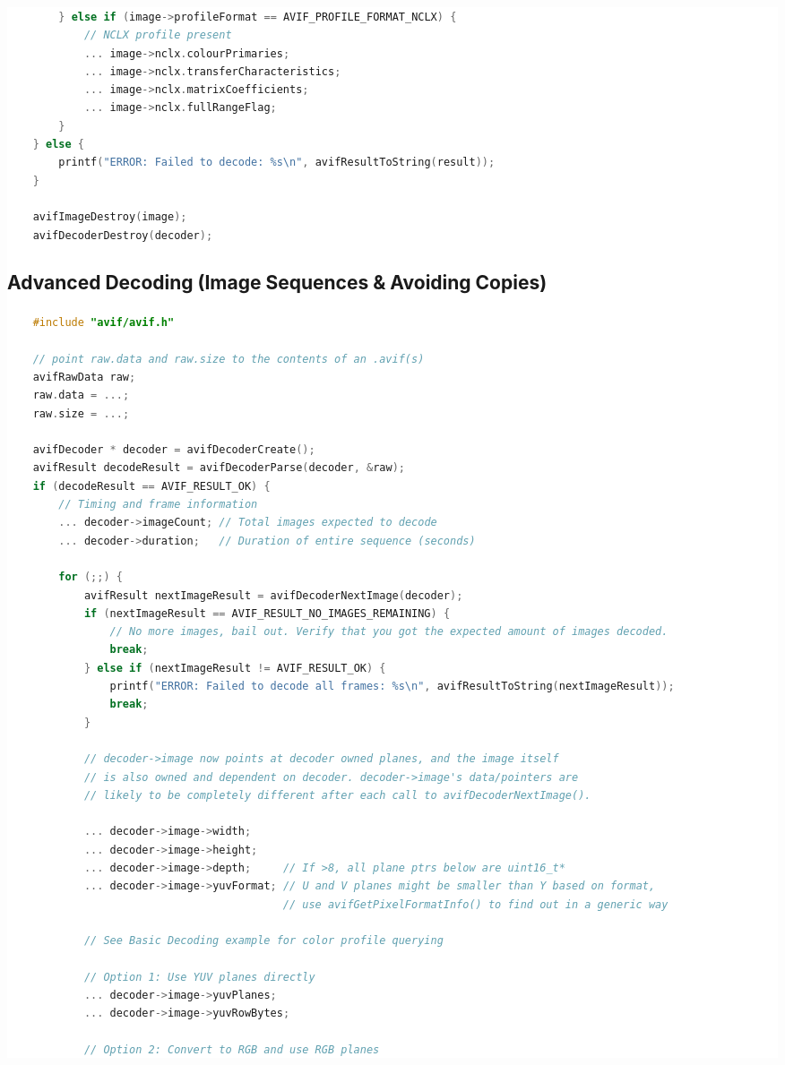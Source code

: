 ```c
        } else if (image->profileFormat == AVIF_PROFILE_FORMAT_NCLX) {
            // NCLX profile present
            ... image->nclx.colourPrimaries;
            ... image->nclx.transferCharacteristics;
            ... image->nclx.matrixCoefficients;
            ... image->nclx.fullRangeFlag;
        }
    } else {
        printf("ERROR: Failed to decode: %s\n", avifResultToString(result));
    }

    avifImageDestroy(image);
    avifDecoderDestroy(decoder);
```

## Advanced Decoding (Image Sequences & Avoiding Copies)
```c
    #include "avif/avif.h"

    // point raw.data and raw.size to the contents of an .avif(s)
    avifRawData raw;
    raw.data = ...;
    raw.size = ...;

    avifDecoder * decoder = avifDecoderCreate();
    avifResult decodeResult = avifDecoderParse(decoder, &raw);
    if (decodeResult == AVIF_RESULT_OK) {
        // Timing and frame information
        ... decoder->imageCount; // Total images expected to decode
        ... decoder->duration;   // Duration of entire sequence (seconds)

        for (;;) {
            avifResult nextImageResult = avifDecoderNextImage(decoder);
            if (nextImageResult == AVIF_RESULT_NO_IMAGES_REMAINING) {
                // No more images, bail out. Verify that you got the expected amount of images decoded.
                break;
            } else if (nextImageResult != AVIF_RESULT_OK) {
                printf("ERROR: Failed to decode all frames: %s\n", avifResultToString(nextImageResult));
                break;
            }

            // decoder->image now points at decoder owned planes, and the image itself
            // is also owned and dependent on decoder. decoder->image's data/pointers are
            // likely to be completely different after each call to avifDecoderNextImage().

            ... decoder->image->width;
            ... decoder->image->height;
            ... decoder->image->depth;     // If >8, all plane ptrs below are uint16_t*
            ... decoder->image->yuvFormat; // U and V planes might be smaller than Y based on format,
                                           // use avifGetPixelFormatInfo() to find out in a generic way

            // See Basic Decoding example for color profile querying

            // Option 1: Use YUV planes directly
            ... decoder->image->yuvPlanes;
            ... decoder->image->yuvRowBytes;

            // Option 2: Convert to RGB and use RGB planes
```